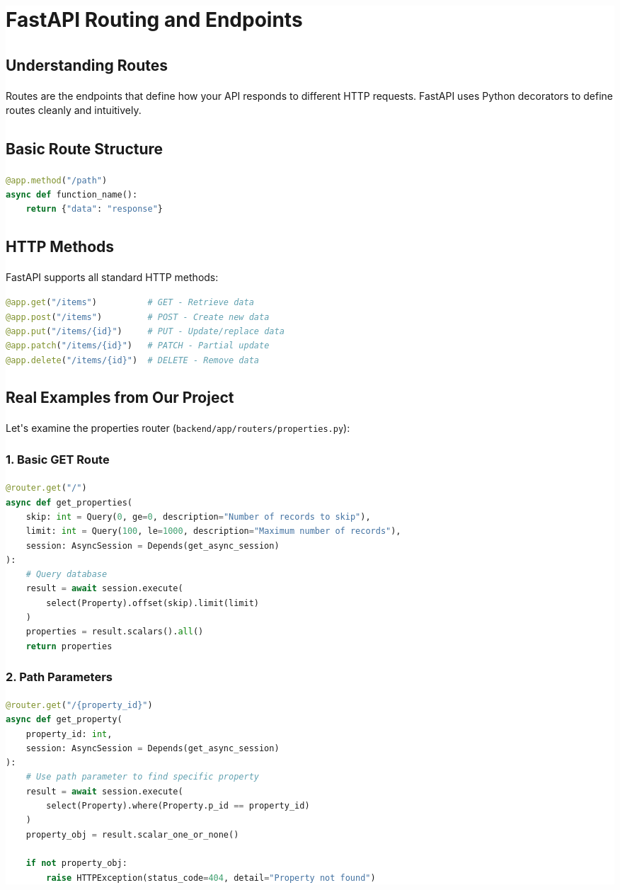 # FastAPI Routing and Endpoints

## Understanding Routes

Routes are the endpoints that define how your API responds to different HTTP requests. FastAPI uses Python decorators to define routes cleanly and intuitively.

## Basic Route Structure

```python
@app.method("/path")
async def function_name():
    return {"data": "response"}
```

## HTTP Methods

FastAPI supports all standard HTTP methods:

```python
@app.get("/items")          # GET - Retrieve data
@app.post("/items")         # POST - Create new data
@app.put("/items/{id}")     # PUT - Update/replace data
@app.patch("/items/{id}")   # PATCH - Partial update
@app.delete("/items/{id}")  # DELETE - Remove data
```

## Real Examples from Our Project

Let's examine the properties router (`backend/app/routers/properties.py`):

### 1. Basic GET Route
```python
@router.get("/")
async def get_properties(
    skip: int = Query(0, ge=0, description="Number of records to skip"),
    limit: int = Query(100, le=1000, description="Maximum number of records"),
    session: AsyncSession = Depends(get_async_session)
):
    # Query database
    result = await session.execute(
        select(Property).offset(skip).limit(limit)
    )
    properties = result.scalars().all()
    return properties
```

### 2. Path Parameters
```python
@router.get("/{property_id}")
async def get_property(
    property_id: int,
    session: AsyncSession = Depends(get_async_session)
):
    # Use path parameter to find specific property
    result = await session.execute(
        select(Property).where(Property.p_id == property_id)
    )
    property_obj = result.scalar_one_or_none()
    
    if not property_obj:
        raise HTTPException(status_code=404, detail="Property not found")
```